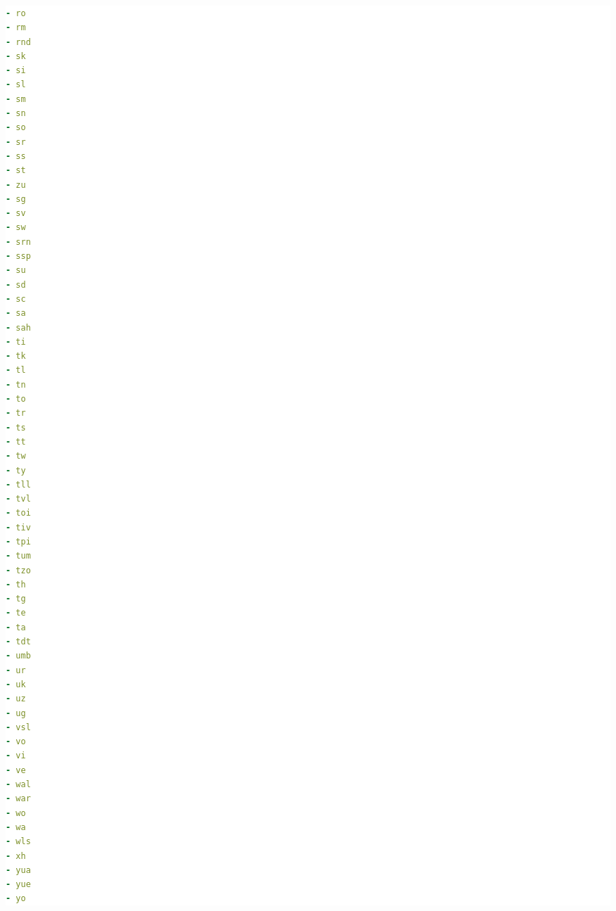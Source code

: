 ```yaml
- ro
- rm
- rnd
- sk
- si
- sl
- sm
- sn
- so
- sr
- ss
- st
- zu
- sg
- sv
- sw
- srn
- ssp
- su
- sd
- sc
- sa
- sah
- ti
- tk
- tl
- tn
- to
- tr
- ts
- tt
- tw
- ty
- tll
- tvl
- toi
- tiv
- tpi
- tum
- tzo
- th
- tg
- te
- ta
- tdt
- umb
- ur
- uk
- uz
- ug
- vsl
- vo
- vi
- ve
- wal
- war
- wo
- wa
- wls
- xh
- yua
- yue
- yo
```
